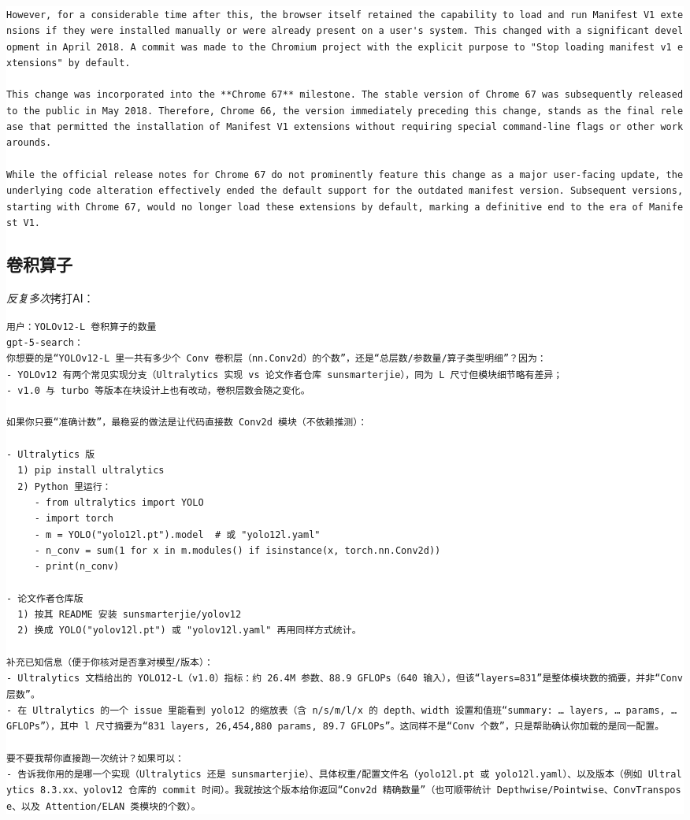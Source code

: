 ```text
However, for a considerable time after this, the browser itself retained the capability to load and run Manifest V1 extensions if they were installed manually or were already present on a user's system. This changed with a significant development in April 2018. A commit was made to the Chromium project with the explicit purpose to "Stop loading manifest v1 extensions" by default.

This change was incorporated into the **Chrome 67** milestone. The stable version of Chrome 67 was subsequently released to the public in May 2018. Therefore, Chrome 66, the version immediately preceding this change, stands as the final release that permitted the installation of Manifest V1 extensions without requiring special command-line flags or other workarounds.

While the official release notes for Chrome 67 do not prominently feature this change as a major user-facing update, the underlying code alteration effectively ended the default support for the outdated manifest version. Subsequent versions, starting with Chrome 67, would no longer load these extensions by default, marking a definitive end to the era of Manifest V1.
```

## 卷积算子

*反复多次*拷打AI：

```text
用户：YOLOv12-L 卷积算子的数量
gpt-5-search：
你想要的是“YOLOv12-L 里一共有多少个 Conv 卷积层（nn.Conv2d）的个数”，还是“总层数/参数量/算子类型明细”？因为：
- YOLOv12 有两个常见实现分支（Ultralytics 实现 vs 论文作者仓库 sunsmarterjie），同为 L 尺寸但模块细节略有差异；
- v1.0 与 turbo 等版本在块设计上也有改动，卷积层数会随之变化。

如果你只要“准确计数”，最稳妥的做法是让代码直接数 Conv2d 模块（不依赖推测）：

- Ultralytics 版
  1) pip install ultralytics
  2) Python 里运行：
     - from ultralytics import YOLO
     - import torch
     - m = YOLO("yolo12l.pt").model  # 或 "yolo12l.yaml"
     - n_conv = sum(1 for x in m.modules() if isinstance(x, torch.nn.Conv2d))
     - print(n_conv)

- 论文作者仓库版
  1) 按其 README 安装 sunsmarterjie/yolov12
  2) 换成 YOLO("yolov12l.pt") 或 "yolov12l.yaml" 再用同样方式统计。

补充已知信息（便于你核对是否拿对模型/版本）：
- Ultralytics 文档给出的 YOLO12-L（v1.0）指标：约 26.4M 参数、88.9 GFLOPs（640 输入），但该“layers=831”是整体模块数的摘要，并非“Conv 层数”。
- 在 Ultralytics 的一个 issue 里能看到 yolo12 的缩放表（含 n/s/m/l/x 的 depth、width 设置和值班“summary: … layers, … params, … GFLOPs”），其中 l 尺寸摘要为“831 layers, 26,454,880 params, 89.7 GFLOPs”。这同样不是“Conv 个数”，只是帮助确认你加载的是同一配置。

要不要我帮你直接跑一次统计？如果可以：
- 告诉我你用的是哪一个实现（Ultralytics 还是 sunsmarterjie）、具体权重/配置文件名（yolo12l.pt 或 yolo12l.yaml）、以及版本（例如 Ultralytics 8.3.xx、yolov12 仓库的 commit 时间）。我就按这个版本给你返回“Conv2d 精确数量”（也可顺带统计 Depthwise/Pointwise、ConvTranspose、以及 Attention/ELAN 类模块的个数）。
```
